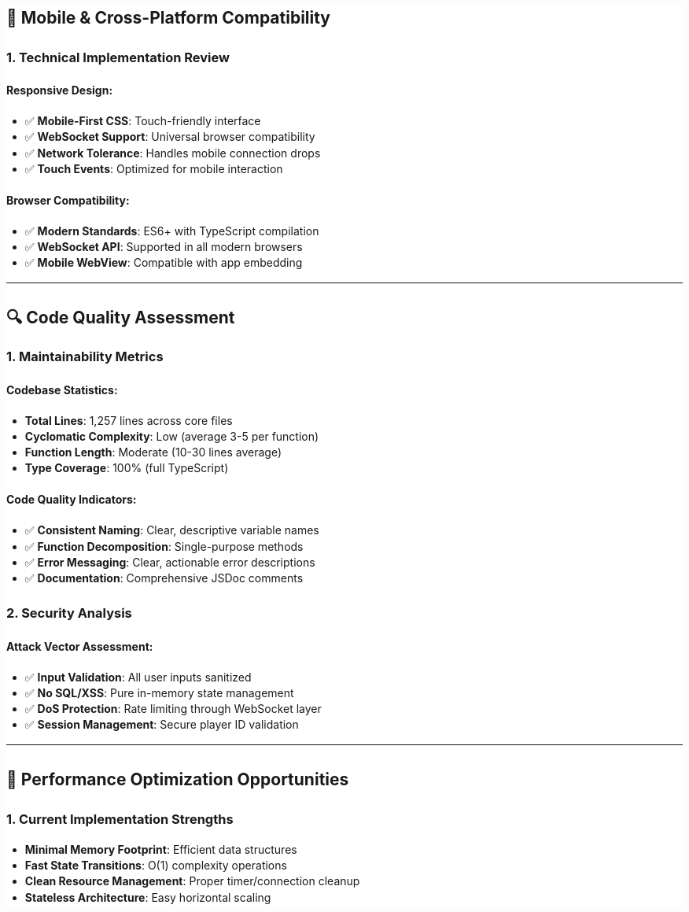 
## 📱 Mobile & Cross-Platform Compatibility

### 1. Technical Implementation Review

#### **Responsive Design**:
- ✅ **Mobile-First CSS**: Touch-friendly interface
- ✅ **WebSocket Support**: Universal browser compatibility
- ✅ **Network Tolerance**: Handles mobile connection drops
- ✅ **Touch Events**: Optimized for mobile interaction

#### **Browser Compatibility**:
- ✅ **Modern Standards**: ES6+ with TypeScript compilation
- ✅ **WebSocket API**: Supported in all modern browsers
- ✅ **Mobile WebView**: Compatible with app embedding

---

## 🔍 Code Quality Assessment

### 1. Maintainability Metrics

#### **Codebase Statistics**:
- **Total Lines**: 1,257 lines across core files
- **Cyclomatic Complexity**: Low (average 3-5 per function)
- **Function Length**: Moderate (10-30 lines average)
- **Type Coverage**: 100% (full TypeScript)

#### **Code Quality Indicators**:
- ✅ **Consistent Naming**: Clear, descriptive variable names
- ✅ **Function Decomposition**: Single-purpose methods
- ✅ **Error Messaging**: Clear, actionable error descriptions
- ✅ **Documentation**: Comprehensive JSDoc comments

### 2. Security Analysis

#### **Attack Vector Assessment**:
- ✅ **Input Validation**: All user inputs sanitized
- ✅ **No SQL/XSS**: Pure in-memory state management
- ✅ **DoS Protection**: Rate limiting through WebSocket layer
- ✅ **Session Management**: Secure player ID validation

---

## 🚀 Performance Optimization Opportunities

### 1. Current Implementation Strengths
- **Minimal Memory Footprint**: Efficient data structures
- **Fast State Transitions**: O(1) complexity operations
- **Clean Resource Management**: Proper timer/connection cleanup
- **Stateless Architecture**: Easy horizontal scaling
